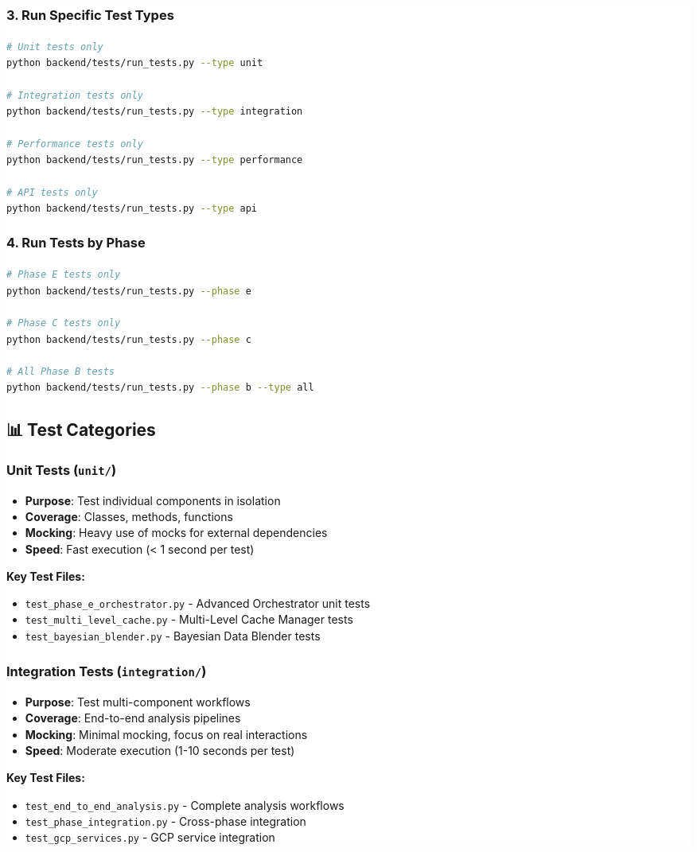 ### 3. Run Specific Test Types

```bash
# Unit tests only
python backend/tests/run_tests.py --type unit

# Integration tests only
python backend/tests/run_tests.py --type integration

# Performance tests only
python backend/tests/run_tests.py --type performance

# API tests only
python backend/tests/run_tests.py --type api
```

### 4. Run Tests by Phase

```bash
# Phase E tests only
python backend/tests/run_tests.py --phase e

# Phase C tests only
python backend/tests/run_tests.py --phase c

# All Phase B tests
python backend/tests/run_tests.py --phase b --type all
```

## 📊 Test Categories

### Unit Tests (`unit/`)
- **Purpose**: Test individual components in isolation
- **Coverage**: Classes, methods, functions
- **Mocking**: Heavy use of mocks for external dependencies
- **Speed**: Fast execution (< 1 second per test)

**Key Test Files:**
- `test_phase_e_orchestrator.py` - Advanced Orchestrator unit tests
- `test_multi_level_cache.py` - Multi-Level Cache Manager tests
- `test_bayesian_blender.py` - Bayesian Data Blender tests

### Integration Tests (`integration/`)
- **Purpose**: Test multi-component workflows
- **Coverage**: End-to-end analysis pipelines
- **Mocking**: Minimal mocking, focus on real interactions
- **Speed**: Moderate execution (1-10 seconds per test)

**Key Test Files:**
- `test_end_to_end_analysis.py` - Complete analysis workflows
- `test_phase_integration.py` - Cross-phase integration
- `test_gcp_services.py` - GCP service integration
